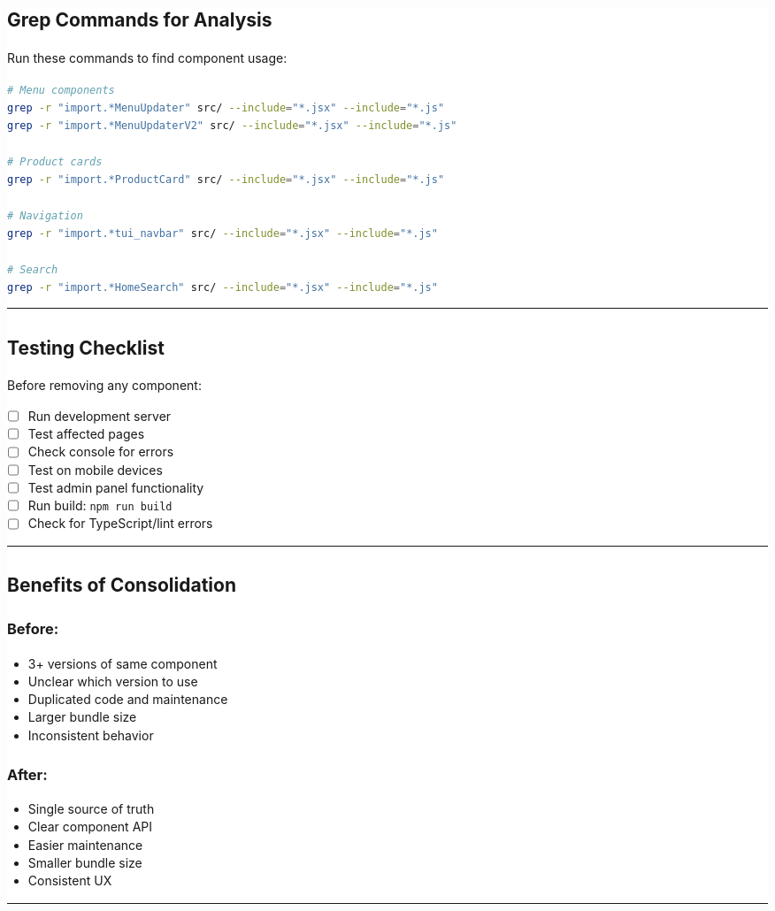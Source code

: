 
## Grep Commands for Analysis

Run these commands to find component usage:

```bash
# Menu components
grep -r "import.*MenuUpdater" src/ --include="*.jsx" --include="*.js"
grep -r "import.*MenuUpdaterV2" src/ --include="*.jsx" --include="*.js"

# Product cards
grep -r "import.*ProductCard" src/ --include="*.jsx" --include="*.js"

# Navigation
grep -r "import.*tui_navbar" src/ --include="*.jsx" --include="*.js"

# Search
grep -r "import.*HomeSearch" src/ --include="*.jsx" --include="*.js"
```

---

## Testing Checklist

Before removing any component:

- [ ] Run development server
- [ ] Test affected pages
- [ ] Check console for errors
- [ ] Test on mobile devices
- [ ] Test admin panel functionality
- [ ] Run build: `npm run build`
- [ ] Check for TypeScript/lint errors

---

## Benefits of Consolidation

### Before:
- 3+ versions of same component
- Unclear which version to use
- Duplicated code and maintenance
- Larger bundle size
- Inconsistent behavior

### After:
- Single source of truth
- Clear component API
- Easier maintenance
- Smaller bundle size
- Consistent UX

---